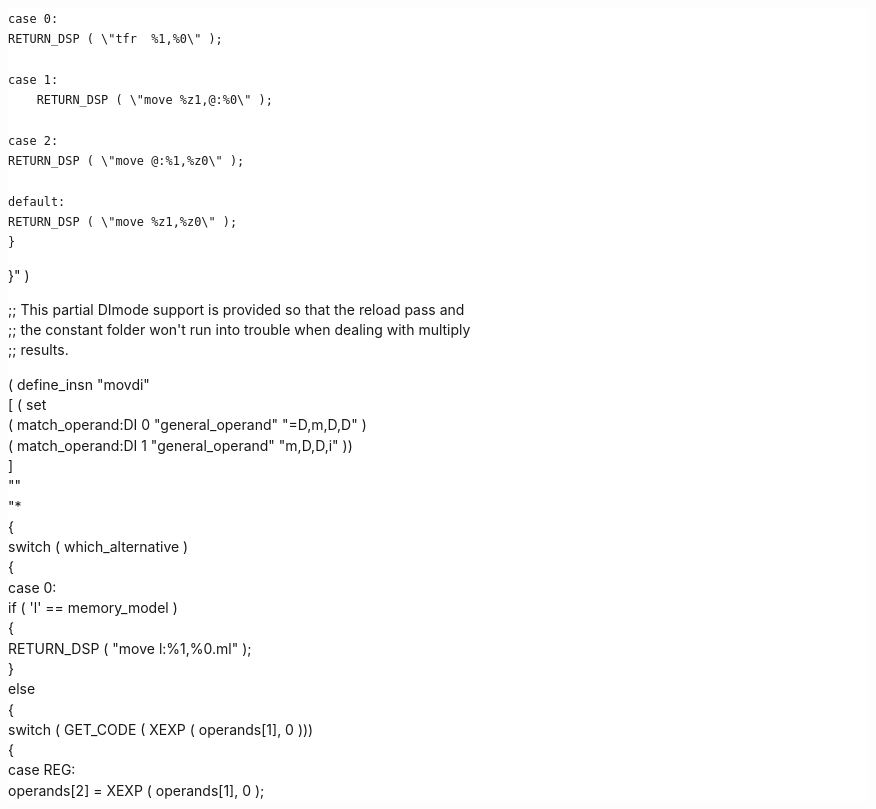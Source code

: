 ```
case 0:
RETURN_DSP ( \"tfr	%1,%0\" );

case 1:
	RETURN_DSP ( \"move	%z1,@:%0\" );

case 2:
RETURN_DSP ( \"move	@:%1,%z0\" );

default:
RETURN_DSP ( \"move	%z1,%z0\" );
}
```

}" )

;; This partial DImode support is provided so that the reload pass and
\
;; the constant folder won't run into trouble when dealing with multiply
\
;; results.

( define\_insn "movdi"
\
\[ ( set
\
( match\_operand:DI 0 "general\_operand" "=D,m,D,D" )
\
( match\_operand:DI 1 "general\_operand" "m,D,D,i" ))
\
]
\
""
\
"\*
\
{
\
switch ( which\_alternative )
\
{
\
case 0:
\
if ( 'l' == memory\_model )
\
{
\
RETURN\_DSP ( "move l:%1,%0.ml" );
\
}
\
else
\
{
\
switch ( GET\_CODE ( XEXP ( operands\[1], 0 )))
\
{
\
case REG:
\
operands\[2] = XEXP ( operands\[1], 0 );
